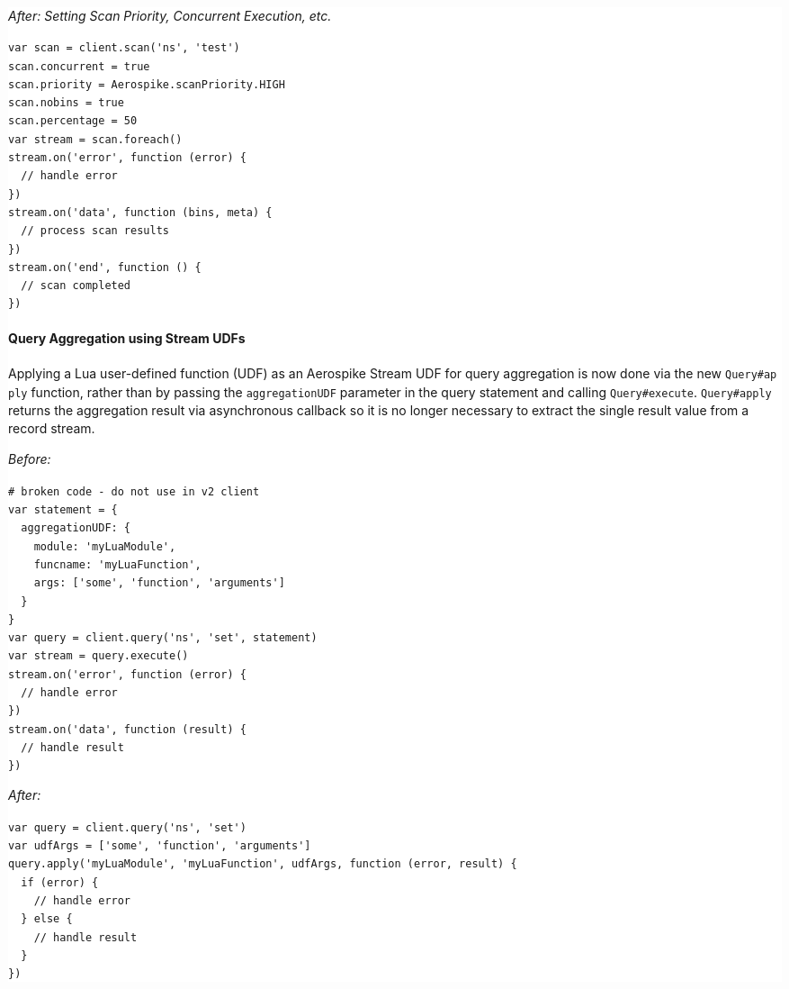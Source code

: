 *After: Setting Scan Priority, Concurrent Execution, etc.*

    var scan = client.scan('ns', 'test')
    scan.concurrent = true
    scan.priority = Aerospike.scanPriority.HIGH
    scan.nobins = true
    scan.percentage = 50
    var stream = scan.foreach()
    stream.on('error', function (error) {
      // handle error
    })
    stream.on('data', function (bins, meta) {
      // process scan results
    })
    stream.on('end', function () {
      // scan completed
    })


#### Query Aggregation using Stream UDFs

Applying a Lua user-defined function (UDF) as an Aerospike Stream UDF for query
aggregation is now done via the new `Query#apply` function, rather than by
passing the `aggregationUDF` parameter in the query statement and calling
`Query#execute`. `Query#apply` returns the aggregation result via asynchronous
callback so it is no longer necessary to extract the single result value from a
record stream.

*Before:*

    # broken code - do not use in v2 client
    var statement = {
      aggregationUDF: {
        module: 'myLuaModule',
        funcname: 'myLuaFunction',
        args: ['some', 'function', 'arguments']
      }
    }
    var query = client.query('ns', 'set', statement)
    var stream = query.execute()
    stream.on('error', function (error) {
      // handle error
    })
    stream.on('data', function (result) {
      // handle result
    })

*After:*

    var query = client.query('ns', 'set')
    var udfArgs = ['some', 'function', 'arguments']
    query.apply('myLuaModule', 'myLuaFunction', udfArgs, function (error, result) {
      if (error) {
        // handle error
      } else {
        // handle result
      }
    })
